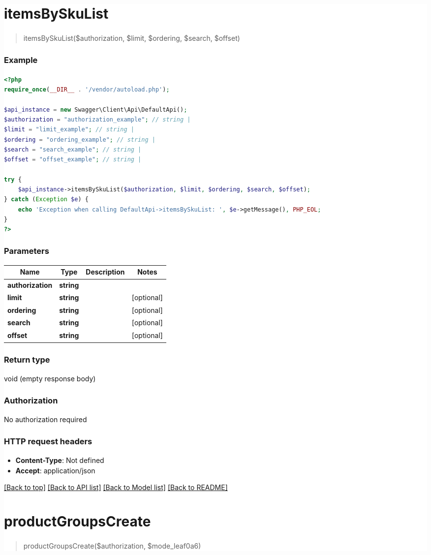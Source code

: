 
# **itemsBySkuList**
> itemsBySkuList($authorization, $limit, $ordering, $search, $offset)



### Example
```php
<?php
require_once(__DIR__ . '/vendor/autoload.php');

$api_instance = new Swagger\Client\Api\DefaultApi();
$authorization = "authorization_example"; // string | 
$limit = "limit_example"; // string | 
$ordering = "ordering_example"; // string | 
$search = "search_example"; // string | 
$offset = "offset_example"; // string | 

try {
    $api_instance->itemsBySkuList($authorization, $limit, $ordering, $search, $offset);
} catch (Exception $e) {
    echo 'Exception when calling DefaultApi->itemsBySkuList: ', $e->getMessage(), PHP_EOL;
}
?>
```

### Parameters

Name | Type | Description  | Notes
------------- | ------------- | ------------- | -------------
 **authorization** | **string**|  |
 **limit** | **string**|  | [optional]
 **ordering** | **string**|  | [optional]
 **search** | **string**|  | [optional]
 **offset** | **string**|  | [optional]

### Return type

void (empty response body)

### Authorization

No authorization required

### HTTP request headers

 - **Content-Type**: Not defined
 - **Accept**: application/json

[[Back to top]](#) [[Back to API list]](../../README.md#documentation-for-api-endpoints) [[Back to Model list]](../../README.md#documentation-for-models) [[Back to README]](../../README.md)

# **productGroupsCreate**
> productGroupsCreate($authorization, $mode_leaf0a6)
